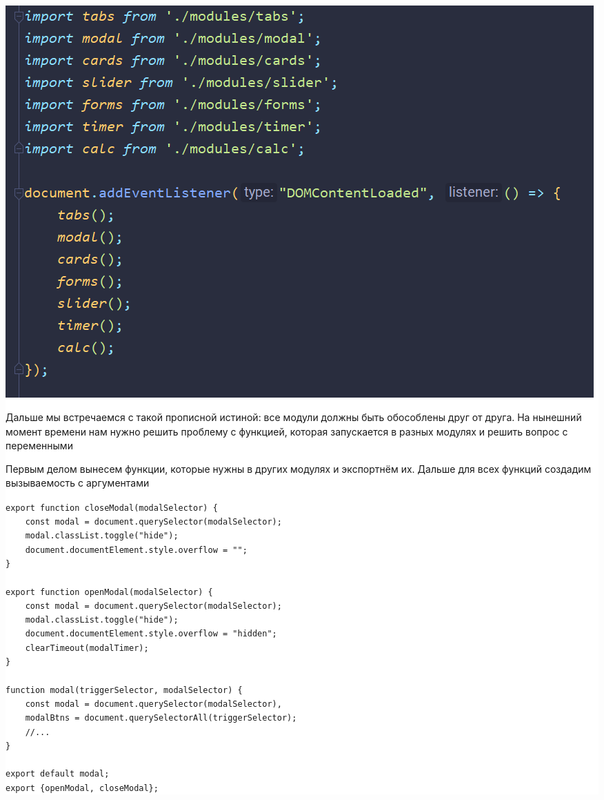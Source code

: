 ![](_png/4f0f71188fa8475912c24a739be78245.png)

Дальше мы встречаемся с такой прописной истиной: все модули должны быть обособлены друг от друга. На нынешний момент времени нам нужно решить проблему с функцией, которая запускается в разных модулях и решить вопрос с переменными

Первым делом вынесем функции, которые нужны в других модулях и экспортнём их.
Дальше для всех функций создадим вызываемость с аргументами

```JS
export function closeModal(modalSelector) {  
    const modal = document.querySelector(modalSelector);  
    modal.classList.toggle("hide");  
    document.documentElement.style.overflow = "";
}  
  
export function openModal(modalSelector) {  
    const modal = document.querySelector(modalSelector);  
    modal.classList.toggle("hide");  
    document.documentElement.style.overflow = "hidden";  
    clearTimeout(modalTimer);  
}  
  
function modal(triggerSelector, modalSelector) {  
    const modal = document.querySelector(modalSelector),  
    modalBtns = document.querySelectorAll(triggerSelector);
    //...
}

export default modal;  
export {openModal, closeModal};
```
